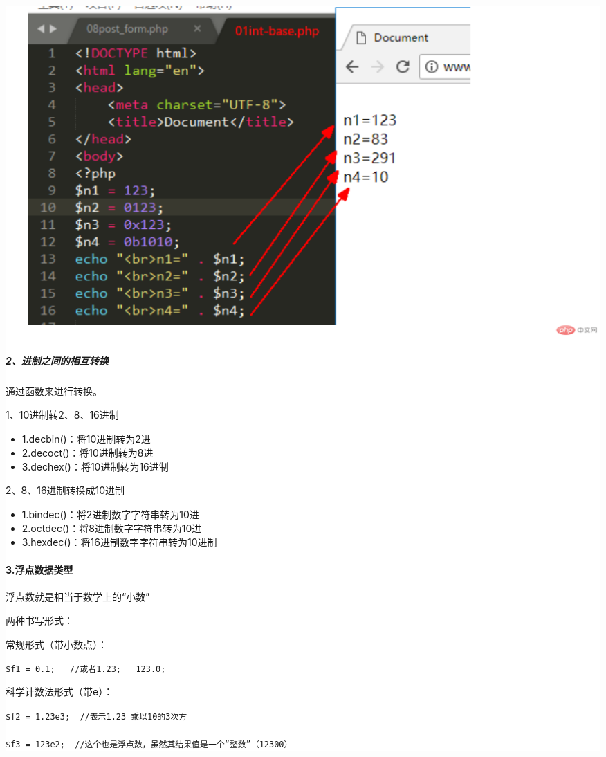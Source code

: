 ![images](../images/0203_img.png)

##### 2、进制之间的相互转换
通过函数来进行转换。

1、10进制转2、8、16进制

* 1.decbin()：将10进制转为2进
* 2.decoct()：将10进制转为8进
* 3.dechex()：将10进制转为16进制

2、8、16进制转换成10进制

* 1.bindec()：将2进制数字字符串转为10进
* 2.octdec()：将8进制数字字符串转为10进
* 3.hexdec()：将16进制数字字符串转为10进制

#### 3.浮点数据类型
浮点数就是相当于数学上的“小数”

两种书写形式：

常规形式（带小数点）：
``` html
$f1 = 0.1;   //或者1.23;   123.0;
```

科学计数法形式（带e）：

``` html
$f2 = 1.23e3;  //表示1.23 乘以10的3次方

$f3 = 123e2;  //这个也是浮点数，虽然其结果值是一个“整数”（12300）

```
